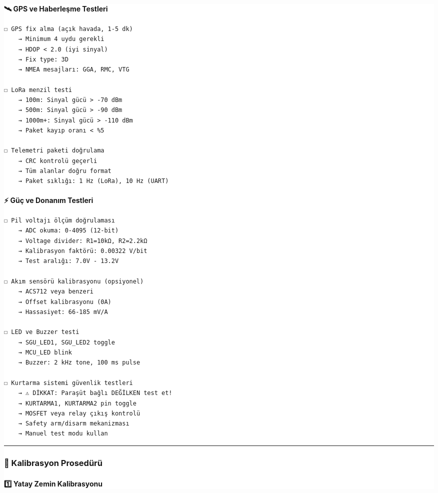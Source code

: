 #### 🛰️ GPS ve Haberleşme Testleri
```
☐ GPS fix alma (açık havada, 1-5 dk)
    → Minimum 4 uydu gerekli
    → HDOP < 2.0 (iyi sinyal)
    → Fix type: 3D
    → NMEA mesajları: GGA, RMC, VTG
    
☐ LoRa menzil testi
    → 100m: Sinyal gücü > -70 dBm
    → 500m: Sinyal gücü > -90 dBm
    → 1000m+: Sinyal gücü > -110 dBm
    → Paket kayıp oranı < %5
    
☐ Telemetri paketi doğrulama
    → CRC kontrolü geçerli
    → Tüm alanlar doğru format
    → Paket sıklığı: 1 Hz (LoRa), 10 Hz (UART)
```

#### ⚡ Güç ve Donanım Testleri
```
☐ Pil voltajı ölçüm doğrulaması
    → ADC okuma: 0-4095 (12-bit)
    → Voltage divider: R1=10kΩ, R2=2.2kΩ
    → Kalibrasyon faktörü: 0.00322 V/bit
    → Test aralığı: 7.0V - 13.2V
    
☐ Akım sensörü kalibrasyonu (opsiyonel)
    → ACS712 veya benzeri
    → Offset kalibrasyonu (0A)
    → Hassasiyet: 66-185 mV/A
    
☐ LED ve Buzzer testi
    → SGU_LED1, SGU_LED2 toggle
    → MCU_LED blink
    → Buzzer: 2 kHz tone, 100 ms pulse
    
☐ Kurtarma sistemi güvenlik testleri
    → ⚠️ DİKKAT: Paraşüt bağlı DEĞİLKEN test et!
    → KURTARMA1, KURTARMA2 pin toggle
    → MOSFET veya relay çıkış kontrolü
    → Safety arm/disarm mekanizması
    → Manuel test modu kullan
```

---

### 📐 Kalibrasyon Prosedürü

#### 1️⃣ Yatay Zemin Kalibrasyonu
